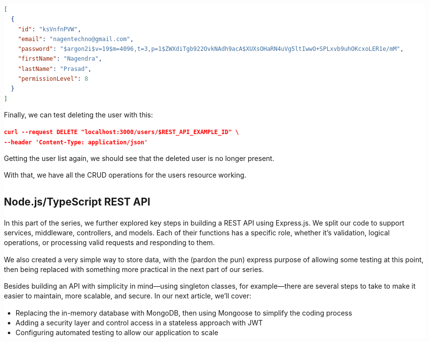 ```json
[
  {
    "id": "ksVnfnPVW",
    "email": "nagentechno@gmail.com",
    "password": "$argon2i$v=19$m=4096,t=3,p=1$ZWXdiTgb922OvkNAdh9acA$XUXsOHaRN4uVg5ltIwwO+SPLxvb9uhOKcxoLER1e/mM",
    "firstName": "Nagendra",
    "lastName": "Prasad",
    "permissionLevel": 8
  }
]
```

Finally, we can test deleting the user with this:

```json
curl --request DELETE "localhost:3000/users/$REST_API_EXAMPLE_ID" \
--header 'Content-Type: application/json'
```

Getting the user list again, we should see that the deleted user is no longer present.

With that, we have all the CRUD operations for the users resource working.


## Node.js/TypeScript REST API

In this part of the series, we further explored key steps in building a REST API using Express.js. We split our code to support services, middleware, controllers, and models. Each of their functions has a specific role, whether it’s validation, logical operations, or processing valid requests and responding to them.

We also created a very simple way to store data, with the (pardon the pun) express purpose of allowing some testing at this point, then being replaced with something more practical in the next part of our series.

Besides building an API with simplicity in mind—using singleton classes, for example—there are several steps to take to make it easier to maintain, more scalable, and secure. In our next article, we’ll cover:

* Replacing the in-memory database with MongoDB, then using Mongoose to simplify the coding process
* Adding a security layer and control access in a stateless approach with JWT
* Configuring automated testing to allow our application to scale